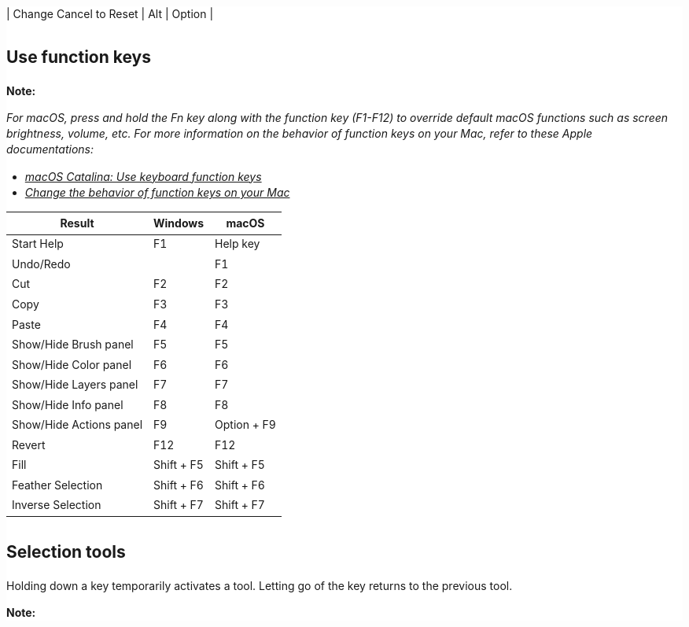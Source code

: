 | Change Cancel to Reset                                       | Alt                                                          | Option                                                       |

## Use function keys

 

**Note:** 

*For macOS, press and hold the Fn key along with the function key (F1-F12) to override default macOS functions such as screen brightness, volume, etc. For more information on the behavior of function keys on your Mac, refer to these Apple documentations:*

- *[macOS Catalina: Use keyboard function keys](https://support.apple.com/guide/mac-help/use-keyboard-function-keys-mchlp2596/mac)*
- *[Change the behavior of function keys on your Mac](https://support.apple.com/en-in/HT204436)*

 

| **Result**              | **Windows** | **macOS**   |
| ----------------------- | ----------- | ----------- |
| Start Help              | F1          | Help key    |
| Undo/Redo               |             | F1          |
| Cut                     | F2          | F2          |
| Copy                    | F3          | F3          |
| Paste                   | F4          | F4          |
| Show/Hide Brush panel   | F5          | F5          |
| Show/Hide Color panel   | F6          | F6          |
| Show/Hide Layers panel  | F7          | F7          |
| Show/Hide Info panel    | F8          | F8          |
| Show/Hide Actions panel | F9          | Option + F9 |
| Revert                  | F12         | F12         |
| Fill                    | Shift + F5  | Shift + F5  |
| Feather Selection       | Shift + F6  | Shift + F6  |
| Inverse Selection       | Shift + F7  | Shift + F7  |

## Selection tools

 

Holding down a key temporarily activates a tool. Letting go of the key returns to the previous tool.

 

**Note:** 
